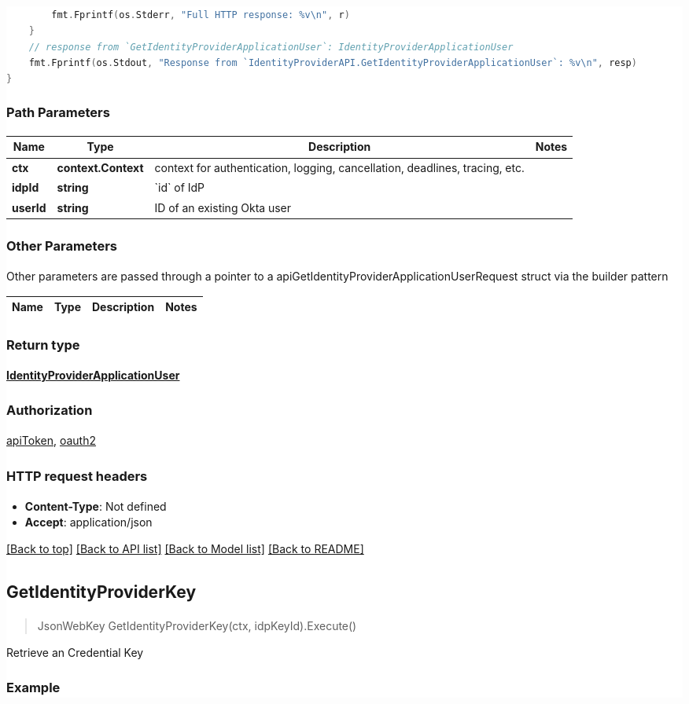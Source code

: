```go
        fmt.Fprintf(os.Stderr, "Full HTTP response: %v\n", r)
    }
    // response from `GetIdentityProviderApplicationUser`: IdentityProviderApplicationUser
    fmt.Fprintf(os.Stdout, "Response from `IdentityProviderAPI.GetIdentityProviderApplicationUser`: %v\n", resp)
}
```

### Path Parameters


Name | Type | Description  | Notes
------------- | ------------- | ------------- | -------------
**ctx** | **context.Context** | context for authentication, logging, cancellation, deadlines, tracing, etc.
**idpId** | **string** | &#x60;id&#x60; of IdP | 
**userId** | **string** | ID of an existing Okta user | 

### Other Parameters

Other parameters are passed through a pointer to a apiGetIdentityProviderApplicationUserRequest struct via the builder pattern


Name | Type | Description  | Notes
------------- | ------------- | ------------- | -------------



### Return type

[**IdentityProviderApplicationUser**](IdentityProviderApplicationUser.md)

### Authorization

[apiToken](../README.md#apiToken), [oauth2](../README.md#oauth2)

### HTTP request headers

- **Content-Type**: Not defined
- **Accept**: application/json

[[Back to top]](#) [[Back to API list]](../README.md#documentation-for-api-endpoints)
[[Back to Model list]](../README.md#documentation-for-models)
[[Back to README]](../README.md)


## GetIdentityProviderKey

> JsonWebKey GetIdentityProviderKey(ctx, idpKeyId).Execute()

Retrieve an Credential Key



### Example
